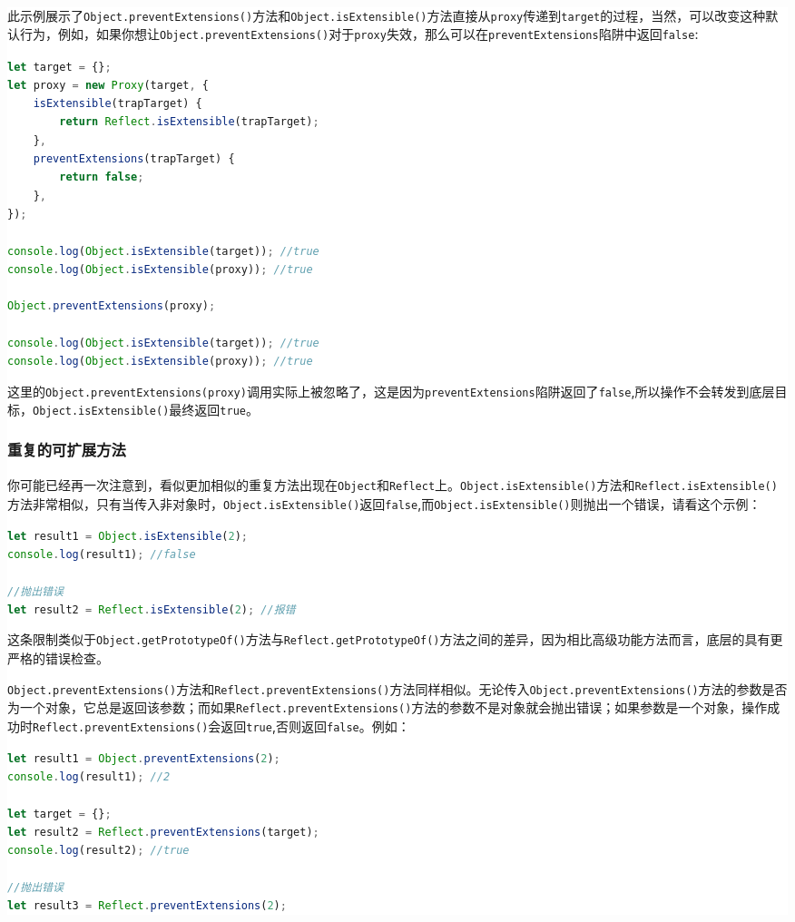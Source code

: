 此示例展示了`Object.preventExtensions()`方法和`Object.isExtensible()`方法直接从`proxy`传递到`target`的过程，当然，可以改变这种默认行为，例如，如果你想让`Object.preventExtensions()`对于`proxy`失效，那么可以在`preventExtensions`陷阱中返回`false`:

```javascript
let target = {};
let proxy = new Proxy(target, {
    isExtensible(trapTarget) {
        return Reflect.isExtensible(trapTarget);
    },
    preventExtensions(trapTarget) {
        return false;
    },
});

console.log(Object.isExtensible(target)); //true
console.log(Object.isExtensible(proxy)); //true

Object.preventExtensions(proxy);

console.log(Object.isExtensible(target)); //true
console.log(Object.isExtensible(proxy)); //true
```

这里的`Object.preventExtensions(proxy)`调用实际上被忽略了，这是因为`preventExtensions`陷阱返回了`false`,所以操作不会转发到底层目标，`Object.isExtensible()`最终返回`true`。

### 重复的可扩展方法

你可能已经再一次注意到，看似更加相似的重复方法出现在`Object`和`Reflect`上。`Object.isExtensible()`方法和`Reflect.isExtensible()`方法非常相似，只有当传入非对象时，`Object.isExtensible()`返回`false`,而`Object.isExtensible()`则抛出一个错误，请看这个示例：

```javascript
let result1 = Object.isExtensible(2);
console.log(result1); //false

//抛出错误
let result2 = Reflect.isExtensible(2); //报错
```

这条限制类似于`Object.getPrototypeOf()`方法与`Reflect.getPrototypeOf()`方法之间的差异，因为相比高级功能方法而言，底层的具有更严格的错误检查。

`Object.preventExtensions()`方法和`Reflect.preventExtensions()`方法同样相似。无论传入`Object.preventExtensions()`方法的参数是否为一个对象，它总是返回该参数；而如果`Reflect.preventExtensions()`方法的参数不是对象就会抛出错误；如果参数是一个对象，操作成功时`Reflect.preventExtensions()`会返回`true`,否则返回`false`。例如：

```javascript
let result1 = Object.preventExtensions(2);
console.log(result1); //2

let target = {};
let result2 = Reflect.preventExtensions(target);
console.log(result2); //true

//抛出错误
let result3 = Reflect.preventExtensions(2);
```
